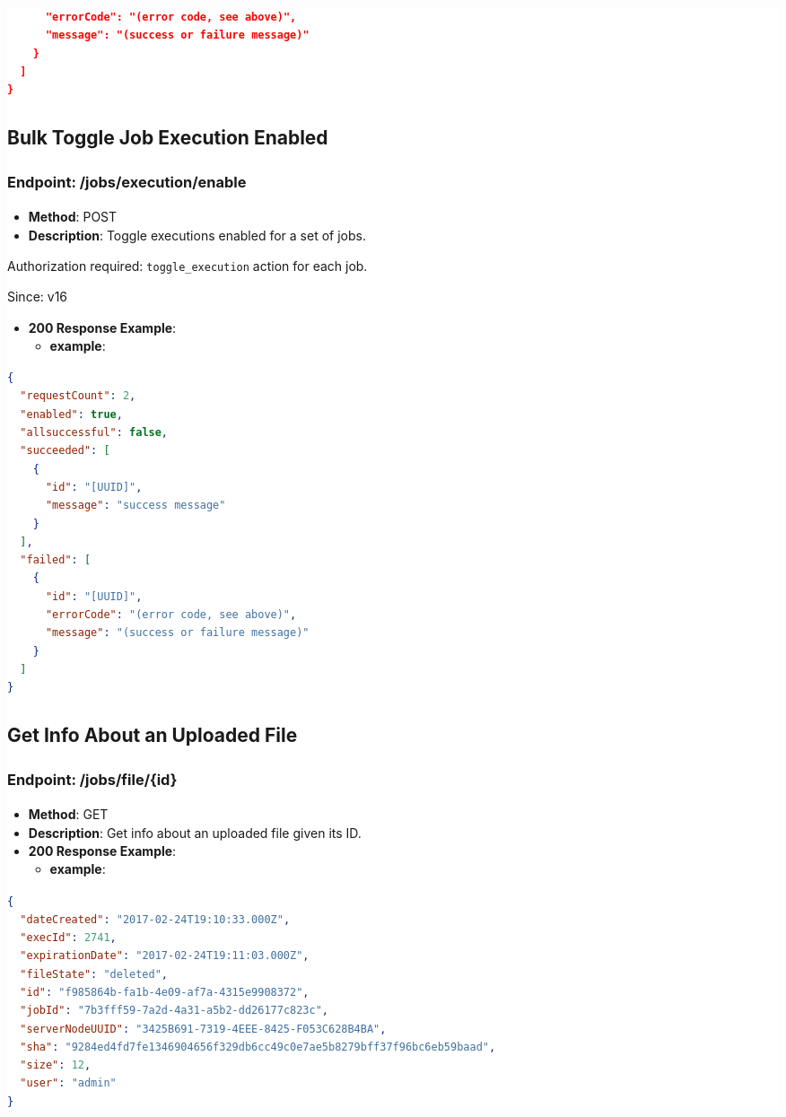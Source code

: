```json
      "errorCode": "(error code, see above)",
      "message": "(success or failure message)"
    }
  ]
}
```

## Bulk Toggle Job Execution Enabled
### Endpoint: /jobs/execution/enable
- **Method**: POST
- **Description**: Toggle executions enabled for a set of jobs.

Authorization required: `toggle_execution` action for each job.

Since: v16
- **200 Response Example**:
	- **example**:
```json
{
  "requestCount": 2,
  "enabled": true,
  "allsuccessful": false,
  "succeeded": [
    {
      "id": "[UUID]",
      "message": "success message"
    }
  ],
  "failed": [
    {
      "id": "[UUID]",
      "errorCode": "(error code, see above)",
      "message": "(success or failure message)"
    }
  ]
}
```

## Get Info About an Uploaded File
### Endpoint: /jobs/file/{id}
- **Method**: GET
- **Description**: Get info about an uploaded file given its ID.
- **200 Response Example**:
	- **example**:
```json
{
  "dateCreated": "2017-02-24T19:10:33.000Z",
  "execId": 2741,
  "expirationDate": "2017-02-24T19:11:03.000Z",
  "fileState": "deleted",
  "id": "f985864b-fa1b-4e09-af7a-4315e9908372",
  "jobId": "7b3fff59-7a2d-4a31-a5b2-dd26177c823c",
  "serverNodeUUID": "3425B691-7319-4EEE-8425-F053C628B4BA",
  "sha": "9284ed4fd7fe1346904656f329db6cc49c0e7ae5b8279bff37f96bc6eb59baad",
  "size": 12,
  "user": "admin"
}
```
